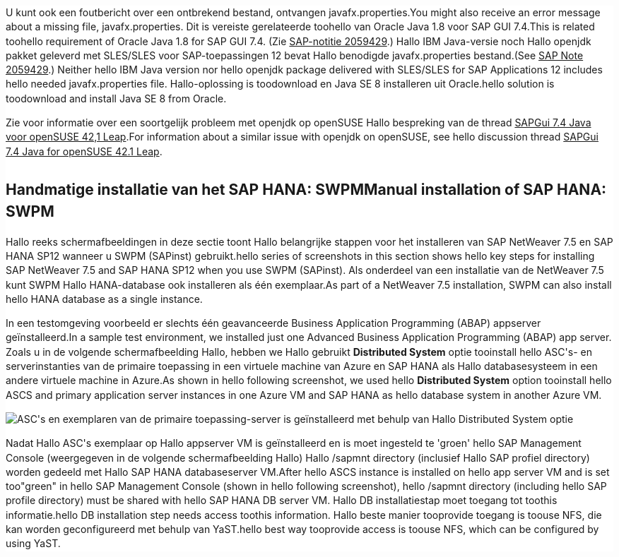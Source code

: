 <span data-ttu-id="8ed3e-375">U kunt ook een foutbericht over een ontbrekend bestand, ontvangen javafx.properties.</span><span class="sxs-lookup"><span data-stu-id="8ed3e-375">You might also receive an error message about a missing file, javafx.properties.</span></span> <span data-ttu-id="8ed3e-376">Dit is vereiste gerelateerde toohello van Oracle Java 1.8 voor SAP GUI 7.4.</span><span class="sxs-lookup"><span data-stu-id="8ed3e-376">This is related toohello requirement of Oracle Java 1.8 for SAP GUI 7.4.</span></span> <span data-ttu-id="8ed3e-377">(Zie [SAP-notitie 2059429](https://launchpad.support.sap.com/#/notes/2059424).) Hallo IBM Java-versie noch Hallo openjdk pakket geleverd met SLES/SLES voor SAP-toepassingen 12 bevat Hallo benodigde javafx.properties bestand.</span><span class="sxs-lookup"><span data-stu-id="8ed3e-377">(See [SAP Note 2059429](https://launchpad.support.sap.com/#/notes/2059424).) Neither hello IBM Java version nor hello openjdk package delivered with SLES/SLES for SAP Applications 12 includes hello needed javafx.properties file.</span></span> <span data-ttu-id="8ed3e-378">Hallo-oplossing is toodownload en Java SE 8 installeren uit Oracle.</span><span class="sxs-lookup"><span data-stu-id="8ed3e-378">hello solution is toodownload and install Java SE 8 from Oracle.</span></span>

<span data-ttu-id="8ed3e-379">Zie voor informatie over een soortgelijk probleem met openjdk op openSUSE Hallo bespreking van de thread [SAPGui 7.4 Java voor openSUSE 42,1 Leap](https://scn.sap.com/thread/3908306).</span><span class="sxs-lookup"><span data-stu-id="8ed3e-379">For information about a similar issue with openjdk on openSUSE, see hello discussion thread [SAPGui 7.4 Java for openSUSE 42.1 Leap](https://scn.sap.com/thread/3908306).</span></span>

## <a name="manual-installation-of-sap-hana-swpm"></a><span data-ttu-id="8ed3e-380">Handmatige installatie van het SAP HANA: SWPM</span><span class="sxs-lookup"><span data-stu-id="8ed3e-380">Manual installation of SAP HANA: SWPM</span></span>
<span data-ttu-id="8ed3e-381">Hallo reeks schermafbeeldingen in deze sectie toont Hallo belangrijke stappen voor het installeren van SAP NetWeaver 7.5 en SAP HANA SP12 wanneer u SWPM (SAPinst) gebruikt.</span><span class="sxs-lookup"><span data-stu-id="8ed3e-381">hello series of screenshots in this section shows hello key steps for installing SAP NetWeaver 7.5 and SAP HANA SP12 when you use SWPM (SAPinst).</span></span> <span data-ttu-id="8ed3e-382">Als onderdeel van een installatie van de NetWeaver 7.5 kunt SWPM Hallo HANA-database ook installeren als één exemplaar.</span><span class="sxs-lookup"><span data-stu-id="8ed3e-382">As part of a NetWeaver 7.5 installation, SWPM can also install hello HANA database as a single instance.</span></span>

<span data-ttu-id="8ed3e-383">In een testomgeving voorbeeld er slechts één geavanceerde Business Application Programming (ABAP) appserver geïnstalleerd.</span><span class="sxs-lookup"><span data-stu-id="8ed3e-383">In a sample test environment, we installed just one Advanced Business Application Programming (ABAP) app server.</span></span> <span data-ttu-id="8ed3e-384">Zoals u in de volgende schermafbeelding Hallo, hebben we Hallo gebruikt **Distributed System** optie tooinstall hello ASC's- en serverinstanties van de primaire toepassing in een virtuele machine van Azure en SAP HANA als Hallo databasesysteem in een andere virtuele machine in Azure.</span><span class="sxs-lookup"><span data-stu-id="8ed3e-384">As shown in hello following screenshot, we used hello **Distributed System** option tooinstall hello ASCS and primary application server instances in one Azure VM and SAP HANA as hello database system in another Azure VM.</span></span>

![ASC's en exemplaren van de primaire toepassing-server is geïnstalleerd met behulp van Hallo Distributed System optie](./media/hana-get-started/image012.jpg)

<span data-ttu-id="8ed3e-386">Nadat Hallo ASC's exemplaar op Hallo appserver VM is geïnstalleerd en is moet ingesteld te 'groen' hello SAP Management Console (weergegeven in de volgende schermafbeelding Hallo) Hallo /sapmnt directory (inclusief Hallo SAP profiel directory) worden gedeeld met Hallo SAP HANA databaseserver VM.</span><span class="sxs-lookup"><span data-stu-id="8ed3e-386">After hello ASCS instance is installed on hello app server VM and is set too"green" in hello SAP Management Console (shown in hello following screenshot), hello /sapmnt directory (including hello SAP profile directory) must be shared with hello SAP HANA DB server VM.</span></span> <span data-ttu-id="8ed3e-387">Hallo DB installatiestap moet toegang tot toothis informatie.</span><span class="sxs-lookup"><span data-stu-id="8ed3e-387">hello DB installation step needs access toothis information.</span></span> <span data-ttu-id="8ed3e-388">Hallo beste manier tooprovide toegang is toouse NFS, die kan worden geconfigureerd met behulp van YaST.</span><span class="sxs-lookup"><span data-stu-id="8ed3e-388">hello best way tooprovide access is toouse NFS, which can be configured by using YaST.</span></span>
